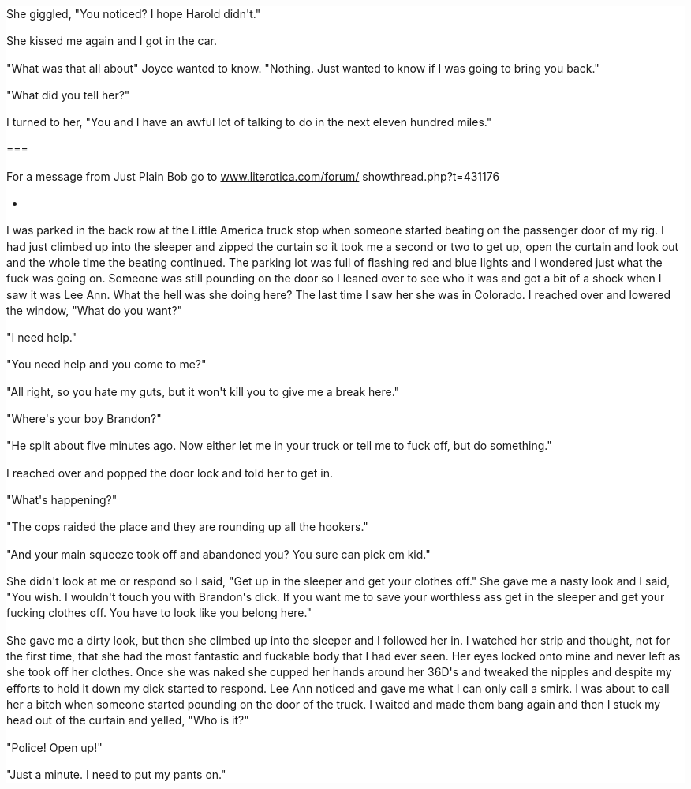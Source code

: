 She giggled, "You noticed? I hope Harold didn't." 

She kissed me again and I got in the car. 

"What was that all about" Joyce wanted to know. "Nothing. Just wanted to know if I was going to bring you back." 

"What did you tell her?" 

I turned to her, "You and I have an awful lot of talking to do in the next eleven hundred miles."  

===

For a message from Just Plain Bob go to www.literotica.com/forum/ showthread.php?t=431176 

* 

I was parked in the back row at the Little America truck stop when someone started beating on the passenger door of my rig. I had just climbed up into the sleeper and zipped the curtain so it took me a second or two to get up, open the curtain and look out and the whole time the beating continued. The parking lot was full of flashing red and blue lights and I wondered just what the fuck was going on. Someone was still pounding on the door so I leaned over to see who it was and got a bit of a shock when I saw it was Lee Ann. What the hell was she doing here? The last time I saw her she was in Colorado. I reached over and lowered the window, "What do you want?" 

"I need help." 

"You need help and you come to me?" 

"All right, so you hate my guts, but it won't kill you to give me a break here." 

"Where's your boy Brandon?" 

"He split about five minutes ago. Now either let me in your truck or tell me to fuck off, but do something." 

I reached over and popped the door lock and told her to get in. 

"What's happening?" 

"The cops raided the place and they are rounding up all the hookers." 

"And your main squeeze took off and abandoned you? You sure can pick em kid." 

She didn't look at me or respond so I said, "Get up in the sleeper and get your clothes off." She gave me a nasty look and I said, "You wish. I wouldn't touch you with Brandon's dick. If you want me to save your worthless ass get in the sleeper and get your fucking clothes off. You have to look like you belong here." 

She gave me a dirty look, but then she climbed up into the sleeper and I followed her in. I watched her strip and thought, not for the first time, that she had the most fantastic and fuckable body that I had ever seen. Her eyes locked onto mine and never left as she took off her clothes. Once she was naked she cupped her hands around her 36D's and tweaked the nipples and despite my efforts to hold it down my dick started to respond. Lee Ann noticed and gave me what I can only call a smirk. I was about to call her a bitch when someone started pounding on the door of the truck. I waited and made them bang again and then I stuck my head out of the curtain and yelled, "Who is it?" 

"Police! Open up!" 

"Just a minute. I need to put my pants on." 
